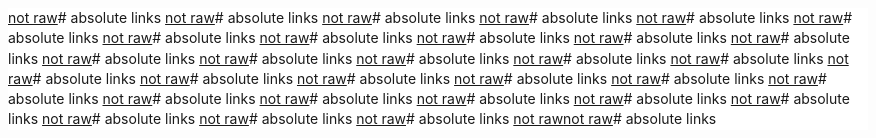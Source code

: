 [not raw](https://github.com/RytisT/for-testing-purposes/blob/master/folder%20folder/README.md)# absolute links
[not raw](https://github.com/RytisT/for-testing-purposes/blob/master/folder%20folder/README.md)# absolute links
[not raw](https://github.com/RytisT/for-testing-purposes/blob/master/folder%20folder/README.md)# absolute links
[not raw](https://github.com/RytisT/for-testing-purposes/blob/master/folder%20folder/README.md)# absolute links
[not raw](https://github.com/RytisT/for-testing-purposes/blob/master/folder%20folder/README.md)# absolute links
[not raw](https://github.com/RytisT/for-testing-purposes/blob/master/folder%20folder/README.md)# absolute links
[not raw](https://github.com/RytisT/for-testing-purposes/blob/master/folder%20folder/README.md)# absolute links
[not raw](https://github.com/RytisT/for-testing-purposes/blob/master/folder%20folder/README.md)# absolute links
[not raw](https://github.com/RytisT/for-testing-purposes/blob/master/folder%20folder/README.md)# absolute links
[not raw](https://github.com/RytisT/for-testing-purposes/blob/master/folder%20folder/README.md)# absolute links
[not raw](https://github.com/RytisT/for-testing-purposes/blob/master/folder%20folder/README.md)# absolute links
[not raw](https://github.com/RytisT/for-testing-purposes/blob/master/folder%20folder/README.md)# absolute links
[not raw](https://github.com/RytisT/for-testing-purposes/blob/master/folder%20folder/README.md)# absolute links
[not raw](https://github.com/RytisT/for-testing-purposes/blob/master/folder%20folder/README.md)# absolute links
[not raw](https://github.com/RytisT/for-testing-purposes/blob/master/folder%20folder/README.md)# absolute links
[not raw](https://github.com/RytisT/for-testing-purposes/blob/master/folder%20folder/README.md)# absolute links
[not raw](https://github.com/RytisT/for-testing-purposes/blob/master/folder%20folder/README.md)# absolute links
[not raw](https://github.com/RytisT/for-testing-purposes/blob/master/folder%20folder/README.md)# absolute links
[not raw](https://github.com/RytisT/for-testing-purposes/blob/master/folder%20folder/README.md)# absolute links
[not raw](https://github.com/RytisT/for-testing-purposes/blob/master/folder%20folder/README.md)# absolute links
[not raw](https://github.com/RytisT/for-testing-purposes/blob/master/folder%20folder/README.md)# absolute links
[not raw](https://github.com/RytisT/for-testing-purposes/blob/master/folder%20folder/README.md)# absolute links
[not raw](https://github.com/RytisT/for-testing-purposes/blob/master/folder%20folder/README.md)# absolute links
[not raw](https://github.com/RytisT/for-testing-purposes/blob/master/folder%20folder/README.md)# absolute links
[not raw](https://github.com/RytisT/for-testing-purposes/blob/master/folder%20folder/README.md)# absolute links
[not raw](https://github.com/RytisT/for-testing-purposes/blob/master/folder%20folder/README.md)# absolute links
[not raw](https://github.com/RytisT/for-testing-purposes/blob/master/folder%20folder/README.md)# absolute links
[not raw](https://github.com/RytisT/for-testing-purposes/blob/master/folder%20folder/README.md)# absolute links
[not raw](https://github.com/RytisT/for-testing-purposes/blob/master/folder%20folder/README.md)# absolute links
[not raw](https://github.com/RytisT/for-testing-purposes/blob/master/folder%20folder/README.md)# absolute links
[not raw](https://github.com/RytisT/for-testing-purposes/blob/master/folder%20folder/README.md)[not raw](https://github.com/RytisT/for-testing-purposes/blob/master/folder%20folder/README.md)# absolute links